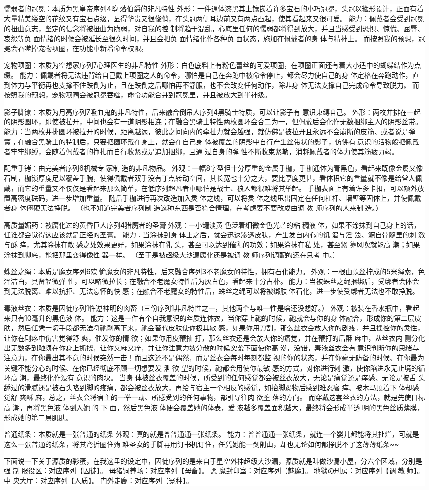 懦弱者的冠冕：本质为黑皇帝序列4堕 落伯爵的非凡特性
外形：一件通体漆黑其上镶嵌着许多宝石的小巧冠冕，头冠以箍形设计，正面有着大量精美缕空的花纹又有宝石点缀，显得华贵又很俊俏，在头冠两侧耳边前又有两点凸起，使其看起来又很可爱。
能力：佩戴者会受到冠冕的扭曲意志，坚定的信念将被扭曲为脆弱，对自我的控 制将趋于混乱，心底里任何的懦弱都将得到放大，并且当感受到恐惧、惊慌、屈辱、哀怨等负 面情绪的时候会被延长至很久时间，并且会把负 面情绪化作各种负 面状态，施加在佩戴者的身 体与精神上。
而按照我的预想，冠冕会吞噬掉宠物项圈，在功能中新增命令权限。

宠物项圈：本质为空想家序列7心理医生的非凡特性
外形：白色底料上有粉色蕾丝的可爱项圈，在项圈正面还有着大小适中的蝴蝶结作为点缀。
能力：佩戴者将无法违背给自己戴上项圈之人的命令，哪怕是自己在奔跑中被命令停止，都会尽力使自己的身 体定格在奔跑动作，直到体力与平衡再也支撑不住跌倒为止，且在跌倒之后哪怕再不舒服，也不会改变任何动作，除非身 体无法支撑自己完成命令导致脱力。
而按照我的预想，宠物项圈会被冠冕吞噬，命令功能合并到冠冕里，并且被放大到半神级。

影子脚镣：本质为月亮序列7吸血鬼的非凡特性，后来融合倒吊人序列4黑骑士特质，可以让影子有 意识束缚自己。
外形：两枚并排在一起的阴影圆环，即使被拉开，中间也会有一道阴影相连；在融合黑骑士特性两枚圆环会合二为一，但佩戴后会化作无数捆绑主人的阴影丝带。
能力：当两枚并排圆环被拉开的时候，距离越远，彼此之间向内的牵扯力就会越强，就仿佛是被拉开且永远不会崩断的皮筋、或者说是弹簧；在融合黑骑士的特制后，只要把圆环戴在身上，就会在自己身 体被覆盖的阴影中自行产生丝带状的影子，仿佛有 意识的活物般把佩戴者牢牢绑缚，会随着佩戴者的挣扎而自行收紧或是追加捆绑，且通 过自身的弹 性不断收束紧勒，消耗佩戴者的体力使其筋疲力竭。

配重手铐：由完美者序列6机械专 家制 造的非凡物品。
外观：一幅8字型但十分厚重的金属手枷，手枷通体为青黑色，看起来既像金属又像石制，枷锁厚度足以覆盖手腕，使得佩戴者双手没有丁点转动空间，其长宽也十分之大，要比厚度更甚，看体积它的重量就不像是给常人佩戴，而它的重量又不仅仅是看起来那么简单，在低序列超凡者中哪怕是战士、狼人都很难将其举起。
手枷表面上有着许多卡扣，可以额外放置高密度砝码，进一步增加重量。
随后手枷进行再次改造加入灵 体之线，可以将灵 体之线甩出固定在任何杠杆、墙壁等固体上，并使佩戴者身 体僵硬无法挣脱。
（也不知道完美者序列制 造这种东西是否符合情理，在考虑要不要改成由调 教 师序列的人来制 造。）

高质量媚药：被腐化过的黄昏巨人序列4猎魔者的圣膏
外观：一小罐淡黄 色泛着细微金色光芒的粘 稠液 体，如果不涂抹到自己身上的话，任谁都会觉得这应该就是正经的圣膏。
能力：当涂抹到身 体上之后，就会迅速渗透皮肤，产生发自内心的饥 渴与淫 浪、源自骨髓里的刺 激与酥 痒，尤其涂抹在敏 感之处效果更好，如果涂抹在乳 头，甚至可以达到催乳的功效；如果涂抹在私 处，甚至紧 靠风吹就能高 潮；如果涂抹到脚底，能把那里变得像性 器一样。
（至于是被超级大沙漏腐化还是被调 教 师序列调配的还在思考 中。）

蛛丝之绳：本质是魔女序列6欢 愉魔女的非凡特性，后来融合序列3不老魔女的特性，拥有石化能力。
外观：一根由蛛丝拧成的5米绳索，色泽洁白，具备轻微弹 性，可以略微拉长；在融合不老魔女特性后为灰白色，看起来十分古朴。
能力：当被蛛丝之绳捆绑后，受绑者会体会到无法脱离、难以抗拒、无法忘怀的快 感；在融合不老魔女的特性后，蛛丝之绳可以将被绑肢 体石化，进一步使受绑者无法也不敢挣脱。

毒液丝衣：本质是囚徒序列1忤逆神明的肉畜（三份序列1非凡特性之一，其他两个与唯一性是啥还没想好。）
外观：被装在香水瓶中，看起来只有10毫升的黑色液 体。
能力：这是一件有个自我意识的丝质连体衣，当你穿上祂的时候，祂就会与你的身 体融合，形成你的第二层皮肤，然后任凭一切手段都无法将祂剥离下来，祂会替代皮肤使你极其敏 感，如果你用刀割，那么丝衣会放大你的剧疼，并且操控你的灵性，让你在剧疼中伤害觉得舒 爽，催发你的情 欲；如果你用皮鞭抽 打，那么丝衣还是会放大你的痛觉，并在鞭打的后酥 麻中，从丝衣内 侧分化出无数多到触须在你身上抓挠，让你又麻又痒，并让你注意力被分散的时候突袭下面使你高 潮，没错，毒液丝衣会有 意识判断你的思绪与注意力，在你最出其不意的时候突然一击！而且这还不是偶然，而是丝衣会每时每刻都监 视的你的状态，并在你毫无防备的时候、在你最为关键不能分心的时候、在你已经彻底不顾一切想要发 泄 欲 望的时候，祂都会用使你最敏 感的方式，对你进行刺 激，使你陷进永无止境的循环高 潮，最终化作没有 意识的肉块。
当身 体被丝衣覆盖的时候，所受到的任何感觉都会被丝衣放大，无论是痛觉还是痒感、无论是被舌 头舔过的滑腻还是被石头咯到脚的疼痛，都会被丝衣放大，再给与宿主一个相反的感觉，如抬脚踢物后感到难忍瘙 痒、被木马顶着下 体却感觉舒 爽酥 麻，总之，丝衣会将宿主的一举一动、所感受到的任何事物，都引导往肉 欲堕 落的方向。
而穿戴这套丝衣的方法，就是先使目标高 潮，再将黑色液 体倒入她 的 下 面，然后黑色液 体便会覆盖她的体表，爱 液越多覆盖面积越大，最终将会形成半透 明的黑色丝质薄膜，形成她的第二层肌肤。

普通纸条：本质就是一张普通的纸条
外观：真的就是普普通通一张纸条。
能力：普普通通一张纸条，就连一个婴儿都能将其扯烂，可就是这么一张普通的纸条，将其弯折圈住殉 难圣女的手脚再用订书机订住，任凭她能一剑削山，却也无论如何都挣脱不了这薄薄纸条~~


下面说一下关于源质的彩蛋，在我这里的设定中，囚徒序列的是来自于星空外神超级大沙漏，源质就是叫做沙漏小屋，分六个区域，分别是
强 制 服役区：对应序列【囚徒】。
母猪饲养场：对应序列【母畜】。
恶 魔封印室：对应序列【魅魔】。
地狱の刑房：对应序列【调 教 师】。
中 央大厅：对应序列【人质】。
门外走廊：对应序列【冤种】。

